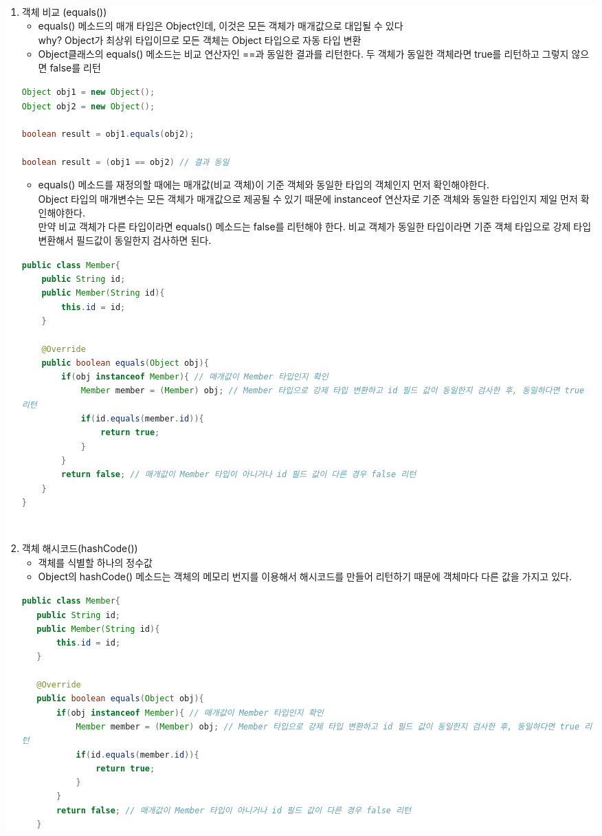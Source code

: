 1.  객체 비교 (equals())
    - equals() 메소드의 매개 타입은 Object인데, 이것은 모든 객체가 매개값으로 대입될 수 있다  
        why? Object가 최상위 타입이므로 모든 객체는 Object 타입으로 자동 타입 변환 
    - Object클래스의 equals() 메소드는 비교 연산자인 ==과 동일한 결과를 리턴한다. 두 객체가 동일한 객체라면 true를 리턴하고 그렇지 않으면 false를 리턴
    ```java
    Object obj1 = new Object();
    Object obj2 = new Object();

    boolean result = obj1.equals(obj2); 

    boolean result = (obj1 == obj2) // 결과 동일 
    ```
    - equals() 메소드를 재정의할 때에는 매개값(비교 객체)이 기준 객체와 동일한 타입의 객체인지 먼저 확인해야한다.  
    Object 타입의 매개변수는 모든 객체가 매개값으로 제공될 수 있기 때문에 instanceof 연산자로 기준 객체와 동일한 타입인지 제일 먼저 확인해야한다.  
    만약 비교 객체가 다른 타입이라면 equals() 메소드는 false를 리턴해야 한다. 비교 객체가 동일한 타입이라면 기준 객체 타입으로 강제 타입 변환해서 필드값이 동일한지 검사하면 된다. 
    ```java
    public class Member{
        public String id;
        public Member(String id){
            this.id = id;
        }

        @Override
        public boolean equals(Object obj){
            if(obj instanceof Member){ // 매개값이 Member 타입인지 확인
                Member member = (Member) obj; // Member 타입으로 강제 타입 변환하고 id 필드 값이 동일한지 검사한 후, 동일하다면 true 리턴
                if(id.equals(member.id)){
                    return true;
                }
            }
            return false; // 매개값이 Member 타입이 아니거나 id 필드 값이 다른 경우 false 리턴 
        }
    }
    ```
<br/>

2. 객체 해시코드(hashCode())
    - 객체를 식별할 하나의 정수값
    - Object의 hashCode() 메소드는 객체의 메모리 번지를 이용해서 해시코드를 만들어 리턴하기 때문에 객체마다 다른 값을 가지고 있다. 
     ```java
    public class Member{
        public String id;
        public Member(String id){
            this.id = id;
        }

        @Override
        public boolean equals(Object obj){
            if(obj instanceof Member){ // 매개값이 Member 타입인지 확인
                Member member = (Member) obj; // Member 타입으로 강제 타입 변환하고 id 필드 값이 동일한지 검사한 후, 동일하다면 true 리턴
                if(id.equals(member.id)){
                    return true;
                }
            }
            return false; // 매개값이 Member 타입이 아니거나 id 필드 값이 다른 경우 false 리턴 
        }
